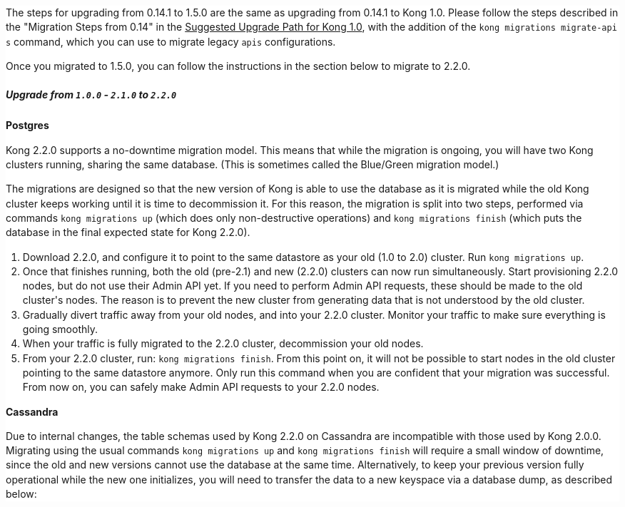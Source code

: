 The steps for upgrading from 0.14.1 to 1.5.0 are the same as upgrading
from 0.14.1 to Kong 1.0. Please follow the steps described in the
"Migration Steps from 0.14" in the [Suggested Upgrade Path for Kong
1.0](#kong-1-0-upgrade-path), with the addition of the `kong
migrations migrate-apis` command, which you can use to migrate legacy
`apis` configurations.

Once you migrated to 1.5.0, you can follow the instructions in the section
below to migrate to 2.2.0.

##### Upgrade from `1.0.0` - `2.1.0` to `2.2.0`

**Postgres**

Kong 2.2.0 supports a no-downtime migration model. This means that while the
migration is ongoing, you will have two Kong clusters running, sharing the
same database. (This is sometimes called the Blue/Green migration model.)

The migrations are designed so that the new version of Kong is able to use
the database as it is migrated while the old Kong cluster keeps working until
it is time to decommission it. For this reason, the migration is split into
two steps, performed via commands `kong migrations up` (which does
only non-destructive operations) and `kong migrations finish` (which puts the
database in the final expected state for Kong 2.2.0).

1. Download 2.2.0, and configure it to point to the same datastore
   as your old (1.0 to 2.0) cluster. Run `kong migrations up`.
2. Once that finishes running, both the old (pre-2.1) and new (2.2.0)
   clusters can now run simultaneously. Start provisioning 2.2.0 nodes,
   but do not use their Admin API yet. If you need to perform Admin API
   requests, these should be made to the old cluster's nodes. The reason
   is to prevent the new cluster from generating data that is not understood
   by the old cluster.
3. Gradually divert traffic away from your old nodes, and into
   your 2.2.0 cluster. Monitor your traffic to make sure everything
   is going smoothly.
4. When your traffic is fully migrated to the 2.2.0 cluster,
   decommission your old nodes.
5. From your 2.2.0 cluster, run: `kong migrations finish`.
   From this point on, it will not be possible to start
   nodes in the old cluster pointing to the same datastore anymore. Only run
   this command when you are confident that your migration
   was successful. From now on, you can safely make Admin API
   requests to your 2.2.0 nodes.

**Cassandra**

Due to internal changes, the table schemas used by Kong 2.2.0 on Cassandra
are incompatible with those used by Kong 2.0.0. Migrating using the usual commands
`kong migrations up` and `kong migrations finish` will require a small
window of downtime, since the old and new versions cannot use the
database at the same time. Alternatively, to keep your previous version fully
operational while the new one initializes, you will need to transfer the
data to a new keyspace via a database dump, as described below:
